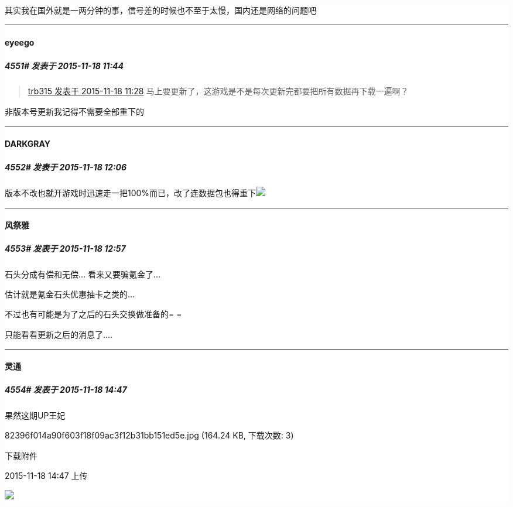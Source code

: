 
其实我在国外就是一两分钟的事，信号差的时候也不至于太慢，国内还是网络的问题吧


*****

####  eyeego  
##### 4551#       发表于 2015-11-18 11:44


<blockquote><a href="httphttps://bbs.saraba1st.com/2b/forum.php?mod=redirect&amp;goto=findpost&amp;pid=30775282&amp;ptid=1085254" target="_blank">trb315 发表于 2015-11-18 11:28</a>
马上要更新了，这游戏是不是每次更新完都要把所有数据再下载一遍啊？</blockquote>
非版本号更新我记得不需要全部重下的


*****

####  DARKGRAY  
##### 4552#       发表于 2015-11-18 12:06


版本不改也就开游戏时迅速走一把100%而已，改了连数据包也得重下<img src="https://static.saraba1st.com/image/smiley/face/29.gif" referrerpolicy="no-referrer">


*****

####  风祭雅  
##### 4553#       发表于 2015-11-18 12:57


石头分成有偿和无偿... 看来又要骗氪金了...

估计就是氪金石头优惠抽卡之类的...

不过也有可能是为了之后的石头交换做准备的= =

只能看看更新之后的消息了....


*****

####  灵通  
##### 4554#       发表于 2015-11-18 14:47


果然这期UP王妃


82396f014a90f603f18f09ac3f12b31bb151ed5e.jpg
(164.24 KB, 下载次数: 3)


下载附件


2015-11-18 14:47 上传


<img src="http://img.saraba1st.com/forum/201511/18/144752koisee89lzb9eco8.jpg" referrerpolicy="no-referrer">
